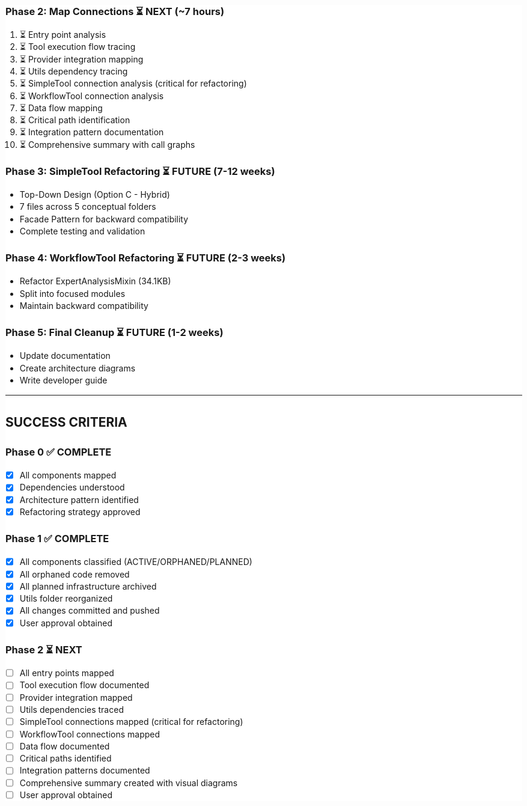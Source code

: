 ### Phase 2: Map Connections ⏳ NEXT (~7 hours)
1. ⏳ Entry point analysis
2. ⏳ Tool execution flow tracing
3. ⏳ Provider integration mapping
4. ⏳ Utils dependency tracing
5. ⏳ SimpleTool connection analysis (critical for refactoring)
6. ⏳ WorkflowTool connection analysis
7. ⏳ Data flow mapping
8. ⏳ Critical path identification
9. ⏳ Integration pattern documentation
10. ⏳ Comprehensive summary with call graphs

### Phase 3: SimpleTool Refactoring ⏳ FUTURE (7-12 weeks)
- Top-Down Design (Option C - Hybrid)
- 7 files across 5 conceptual folders
- Facade Pattern for backward compatibility
- Complete testing and validation

### Phase 4: WorkflowTool Refactoring ⏳ FUTURE (2-3 weeks)
- Refactor ExpertAnalysisMixin (34.1KB)
- Split into focused modules
- Maintain backward compatibility

### Phase 5: Final Cleanup ⏳ FUTURE (1-2 weeks)
- Update documentation
- Create architecture diagrams
- Write developer guide

---

## SUCCESS CRITERIA

### Phase 0 ✅ COMPLETE
- [x] All components mapped
- [x] Dependencies understood
- [x] Architecture pattern identified
- [x] Refactoring strategy approved

### Phase 1 ✅ COMPLETE
- [x] All components classified (ACTIVE/ORPHANED/PLANNED)
- [x] All orphaned code removed
- [x] All planned infrastructure archived
- [x] Utils folder reorganized
- [x] All changes committed and pushed
- [x] User approval obtained

### Phase 2 ⏳ NEXT
- [ ] All entry points mapped
- [ ] Tool execution flow documented
- [ ] Provider integration mapped
- [ ] Utils dependencies traced
- [ ] SimpleTool connections mapped (critical for refactoring)
- [ ] WorkflowTool connections mapped
- [ ] Data flow documented
- [ ] Critical paths identified
- [ ] Integration patterns documented
- [ ] Comprehensive summary created with visual diagrams
- [ ] User approval obtained
